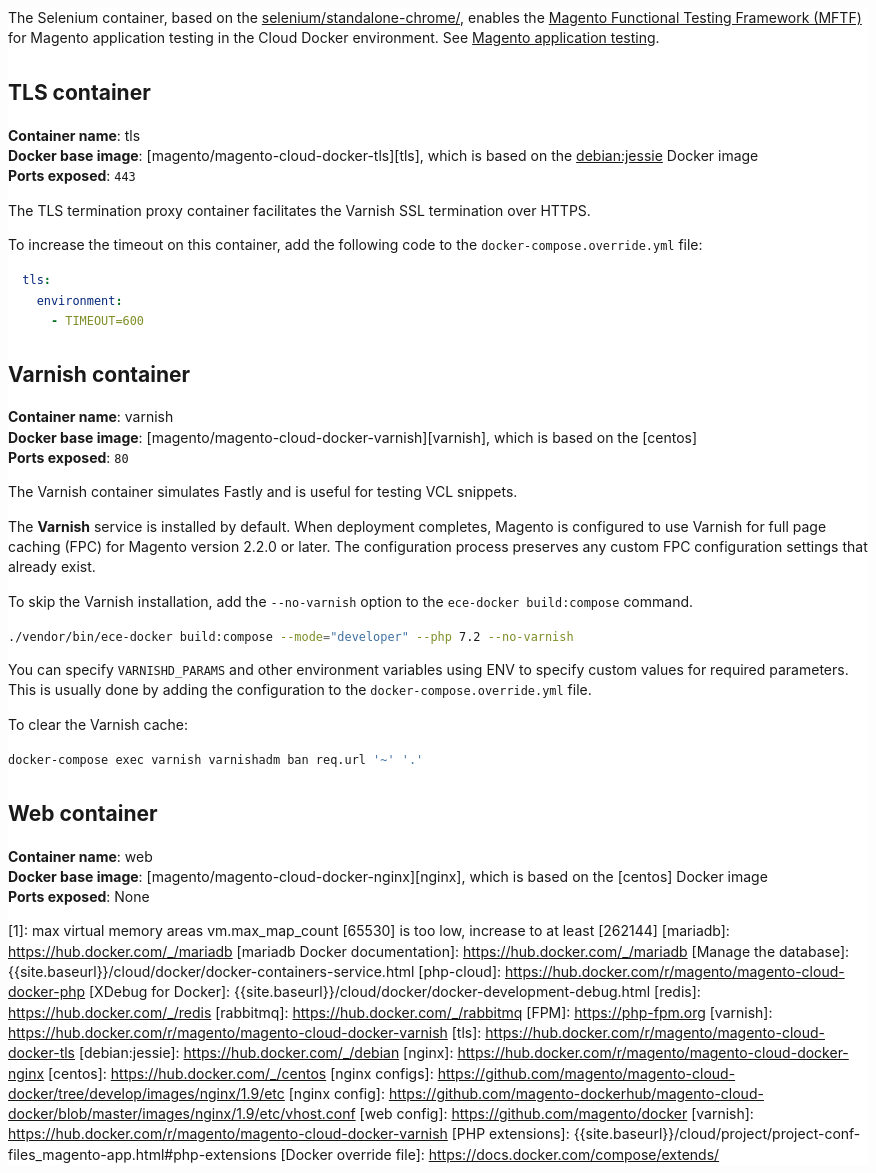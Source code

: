 The Selenium container, based on the [selenium/standalone-chrome/](https://hub.docker.com/r/selenium/standalone-chrome/h), enables the [Magento Functional Testing Framework (MFTF)](https://devdocs.magento.com/mftf/docs/introduction.html) for Magento application testing in the Cloud Docker environment. See [Magento application testing]({{site.baseurl}}/cloud/docker/docker-mftf.html).

## TLS container

**Container name**: tls<br/>
**Docker base image**: [magento/magento-cloud-docker-tls][tls], which is based on the [debian:jessie](https://hub.docker.com/_/debian) Docker image<br/>
**Ports exposed**: `443`</br>

The TLS termination proxy container facilitates the Varnish SSL termination over HTTPS.

To increase the timeout on this container, add the following code to the  `docker-compose.override.yml` file:

```yaml
  tls:
    environment:
      - TIMEOUT=600
```

## Varnish container

**Container name**: varnish<br/>
**Docker base image**: [magento/magento-cloud-docker-varnish][varnish], which is based on the [centos]<br/>
**Ports exposed**: `80`<br/>

The Varnish container simulates Fastly and is useful for testing VCL snippets.

The **Varnish** service is installed by default. When deployment completes, Magento is configured to use Varnish for full page caching (FPC) for Magento version 2.2.0 or later. The configuration process preserves any custom FPC configuration settings that already exist.

To skip the Varnish installation, add the `--no-varnish` option to the `ece-docker build:compose` command.

```bash
./vendor/bin/ece-docker build:compose --mode="developer" --php 7.2 --no-varnish
```

You can specify `VARNISHD_PARAMS` and other environment variables using ENV to specify custom values for required parameters. This is usually done by adding the configuration to the `docker-compose.override.yml` file.

To clear the Varnish cache:

```bash
docker-compose exec varnish varnishadm ban req.url '~' '.'
```

## Web container

**Container name**: web<br/>
**Docker base image**: [magento/magento-cloud-docker-nginx][nginx], which is based on the [centos] Docker image<br/>
**Ports exposed**: None<br/>


[1]: max virtual memory areas vm.max_map_count [65530] is too low, increase to at least [262144]
[mariadb]: https://hub.docker.com/_/mariadb
[mariadb Docker documentation]: https://hub.docker.com/_/mariadb
[Manage the database]: {{site.baseurl}}/cloud/docker/docker-containers-service.html
[php-cloud]: https://hub.docker.com/r/magento/magento-cloud-docker-php
[XDebug for Docker]: {{site.baseurl}}/cloud/docker/docker-development-debug.html
[redis]: https://hub.docker.com/_/redis
[rabbitmq]: https://hub.docker.com/_/rabbitmq
[FPM]: https://php-fpm.org
[varnish]: https://hub.docker.com/r/magento/magento-cloud-docker-varnish
[tls]: https://hub.docker.com/r/magento/magento-cloud-docker-tls
[debian:jessie]: https://hub.docker.com/_/debian
[nginx]: https://hub.docker.com/r/magento/magento-cloud-docker-nginx
[centos]: https://hub.docker.com/_/centos
[nginx configs]: https://github.com/magento/magento-cloud-docker/tree/develop/images/nginx/1.9/etc
[nginx config]: https://github.com/magento-dockerhub/magento-cloud-docker/blob/master/images/nginx/1.9/etc/vhost.conf
[web config]: https://github.com/magento/docker
[varnish]: https://hub.docker.com/r/magento/magento-cloud-docker-varnish
[PHP extensions]: {{site.baseurl}}/cloud/project/project-conf-files_magento-app.html#php-extensions
[Docker override file]: https://docs.docker.com/compose/extends/